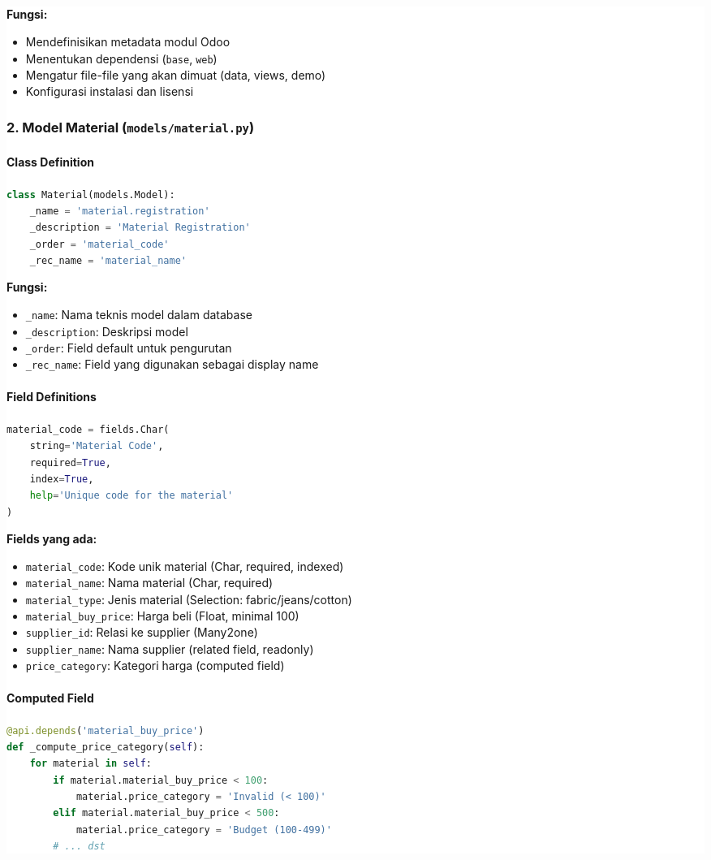 **Fungsi:**
- Mendefinisikan metadata modul Odoo
- Menentukan dependensi (`base`, `web`)
- Mengatur file-file yang akan dimuat (data, views, demo)
- Konfigurasi instalasi dan lisensi

### 2. Model Material (`models/material.py`)

#### Class Definition
```python
class Material(models.Model):
    _name = 'material.registration'
    _description = 'Material Registration'
    _order = 'material_code'
    _rec_name = 'material_name'
```

**Fungsi:**
- `_name`: Nama teknis model dalam database
- `_description`: Deskripsi model
- `_order`: Field default untuk pengurutan
- `_rec_name`: Field yang digunakan sebagai display name

#### Field Definitions
```python
material_code = fields.Char(
    string='Material Code',
    required=True,
    index=True,
    help='Unique code for the material'
)
```

**Fields yang ada:**
- `material_code`: Kode unik material (Char, required, indexed)
- `material_name`: Nama material (Char, required)
- `material_type`: Jenis material (Selection: fabric/jeans/cotton)
- `material_buy_price`: Harga beli (Float, minimal 100)
- `supplier_id`: Relasi ke supplier (Many2one)
- `supplier_name`: Nama supplier (related field, readonly)
- `price_category`: Kategori harga (computed field)

#### Computed Field
```python
@api.depends('material_buy_price')
def _compute_price_category(self):
    for material in self:
        if material.material_buy_price < 100:
            material.price_category = 'Invalid (< 100)'
        elif material.material_buy_price < 500:
            material.price_category = 'Budget (100-499)'
        # ... dst
```
